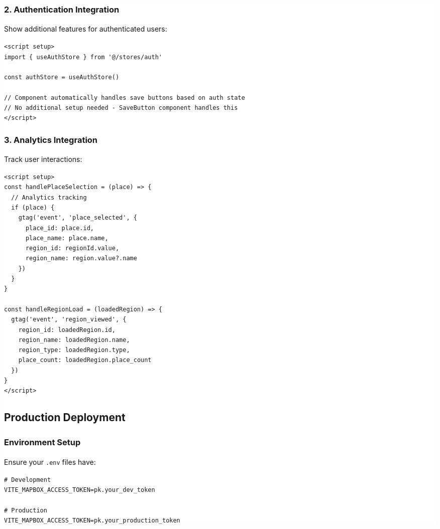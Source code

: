 ### 2. Authentication Integration

Show additional features for authenticated users:

```vue
<script setup>
import { useAuthStore } from '@/stores/auth'

const authStore = useAuthStore()

// Component automatically handles save buttons based on auth state
// No additional setup needed - SaveButton component handles this
</script>
```

### 3. Analytics Integration

Track user interactions:

```vue
<script setup>
const handlePlaceSelection = (place) => {
  // Analytics tracking
  if (place) {
    gtag('event', 'place_selected', {
      place_id: place.id,
      place_name: place.name,
      region_id: regionId.value,
      region_name: region.value?.name
    })
  }
}

const handleRegionLoad = (loadedRegion) => {
  gtag('event', 'region_viewed', {
    region_id: loadedRegion.id,
    region_name: loadedRegion.name,
    region_type: loadedRegion.type,
    place_count: loadedRegion.place_count
  })
}
</script>
```

## Production Deployment

### Environment Setup

Ensure your `.env` files have:

```env
# Development
VITE_MAPBOX_ACCESS_TOKEN=pk.your_dev_token

# Production
VITE_MAPBOX_ACCESS_TOKEN=pk.your_production_token
```
